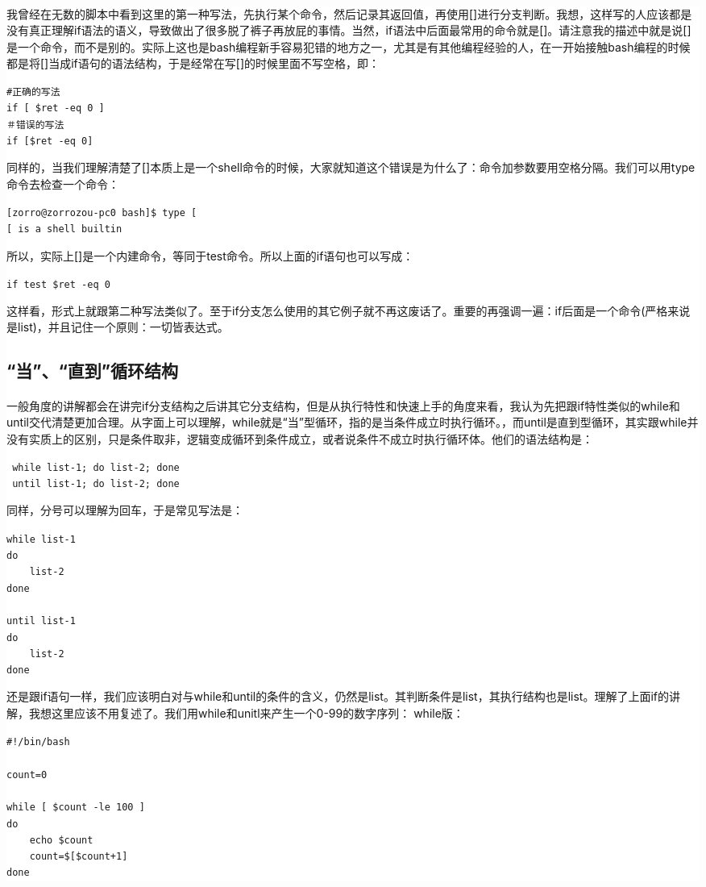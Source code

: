 我曾经在无数的脚本中看到这里的第一种写法，先执行某个命令，然后记录其返回值，再使用[]进行分支判断。我想，这样写的人应该都是没有真正理解if语法的语义，导致做出了很多脱了裤子再放屁的事情。当然，if语法中后面最常用的命令就是[]。请注意我的描述中就是说[]是一个命令，而不是别的。实际上这也是bash编程新手容易犯错的地方之一，尤其是有其他编程经验的人，在一开始接触bash编程的时候都是将[]当成if语句的语法结构，于是经常在写[]的时候里面不写空格，即：

```
#正确的写法
if [ $ret -eq 0 ]
＃错误的写法
if [$ret -eq 0]
```

同样的，当我们理解清楚了[]本质上是一个shell命令的时候，大家就知道这个错误是为什么了：命令加参数要用空格分隔。我们可以用type命令去检查一个命令：

```
[zorro@zorrozou-pc0 bash]$ type [
[ is a shell builtin
```

所以，实际上[]是一个内建命令，等同于test命令。所以上面的if语句也可以写成：

```
if test $ret -eq 0
```

这样看，形式上就跟第二种写法类似了。至于if分支怎么使用的其它例子就不再这废话了。重要的再强调一遍：if后面是一个命令(严格来说是list)，并且记住一个原则：一切皆表达式。

## “当”、“直到”循环结构
一般角度的讲解都会在讲完if分支结构之后讲其它分支结构，但是从执行特性和快速上手的角度来看，我认为先把跟if特性类似的while和until交代清楚更加合理。从字面上可以理解，while就是“当”型循环，指的是当条件成立时执行循环。，而until是直到型循环，其实跟while并没有实质上的区别，只是条件取非，逻辑变成循环到条件成立，或者说条件不成立时执行循环体。他们的语法结构是：

```
 while list-1; do list-2; done
 until list-1; do list-2; done
```

同样，分号可以理解为回车，于是常见写法是：

```
while list-1
do
    list-2
done

until list-1
do
    list-2
done
```

还是跟if语句一样，我们应该明白对与while和until的条件的含义，仍然是list。其判断条件是list，其执行结构也是list。理解了上面if的讲解，我想这里应该不用复述了。我们用while和unitl来产生一个0-99的数字序列：
while版：

```
#!/bin/bash

count=0

while [ $count -le 100 ]
do
    echo $count
    count=$[$count+1]
done
```
